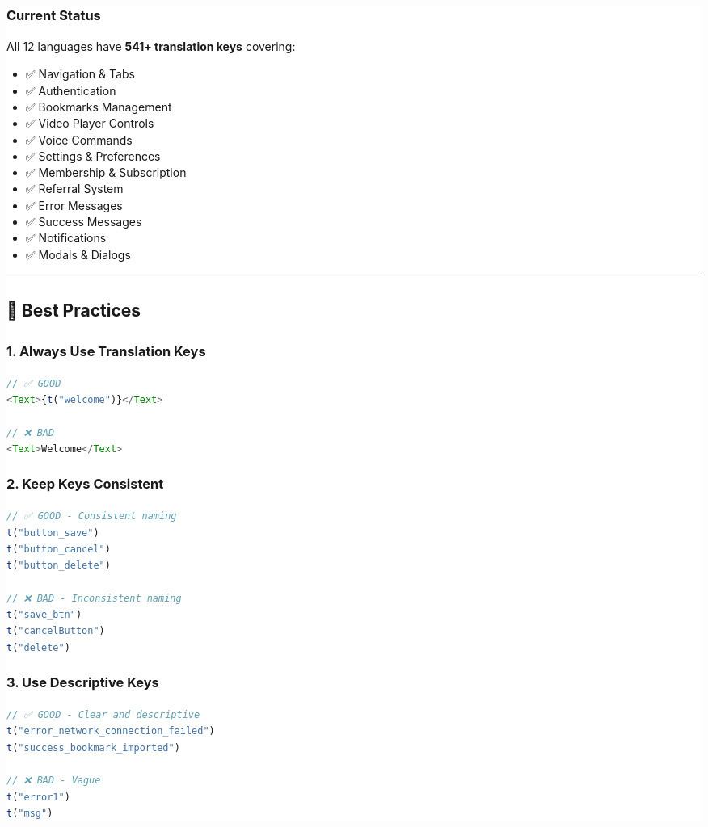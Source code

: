 ### Current Status

All 12 languages have **541+ translation keys** covering:

- ✅ Navigation & Tabs
- ✅ Authentication
- ✅ Bookmarks Management
- ✅ Video Player Controls
- ✅ Voice Commands
- ✅ Settings & Preferences
- ✅ Membership & Subscription
- ✅ Referral System
- ✅ Error Messages
- ✅ Success Messages
- ✅ Notifications
- ✅ Modals & Dialogs

---

## 🚀 Best Practices

### 1. Always Use Translation Keys

```typescript
// ✅ GOOD
<Text>{t("welcome")}</Text>

// ❌ BAD
<Text>Welcome</Text>
```

### 2. Keep Keys Consistent

```typescript
// ✅ GOOD - Consistent naming
t("button_save")
t("button_cancel")
t("button_delete")

// ❌ BAD - Inconsistent naming
t("save_btn")
t("cancelButton")
t("delete")
```

### 3. Use Descriptive Keys

```typescript
// ✅ GOOD - Clear and descriptive
t("error_network_connection_failed")
t("success_bookmark_imported")

// ❌ BAD - Vague
t("error1")
t("msg")
```
